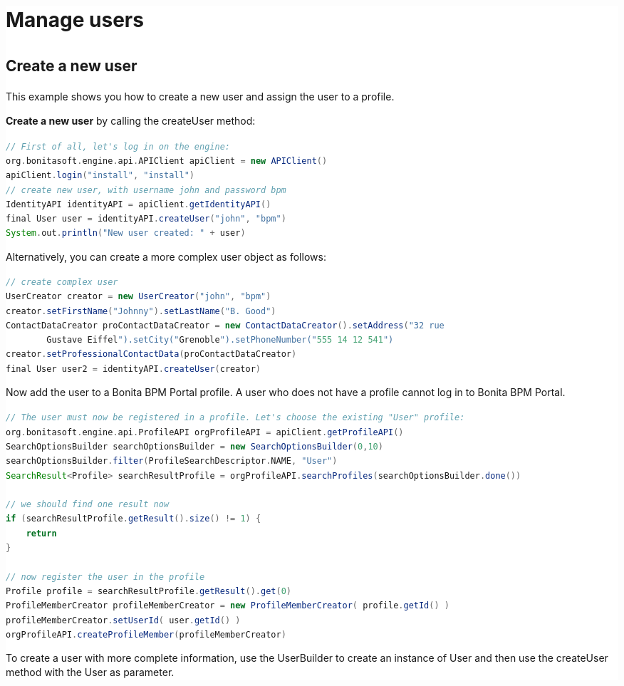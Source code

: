 # Manage users

## Create a new user

This example shows you how to create a new user and assign the user to a profile. 

**Create a new user** by calling the createUser method:
```groovy
// First of all, let's log in on the engine:
org.bonitasoft.engine.api.APIClient apiClient = new APIClient()
apiClient.login("install", "install")
// create new user, with username john and password bpm
IdentityAPI identityAPI = apiClient.getIdentityAPI()
final User user = identityAPI.createUser("john", "bpm")
System.out.println("New user created: " + user)
```

Alternatively, you can create a more complex user object as follows:
```groovy
// create complex user 
UserCreator creator = new UserCreator("john", "bpm")
creator.setFirstName("Johnny").setLastName("B. Good")
ContactDataCreator proContactDataCreator = new ContactDataCreator().setAddress("32 rue 
        Gustave Eiffel").setCity("Grenoble").setPhoneNumber("555 14 12 541")
creator.setProfessionalContactData(proContactDataCreator)
final User user2 = identityAPI.createUser(creator)
```

Now add the user to a Bonita BPM Portal profile. A user who does not have a profile cannot log in to Bonita BPM Portal.
```groovy
// The user must now be registered in a profile. Let's choose the existing "User" profile:
org.bonitasoft.engine.api.ProfileAPI orgProfileAPI = apiClient.getProfileAPI()
SearchOptionsBuilder searchOptionsBuilder = new SearchOptionsBuilder(0,10)
searchOptionsBuilder.filter(ProfileSearchDescriptor.NAME, "User")
SearchResult<Profile> searchResultProfile = orgProfileAPI.searchProfiles(searchOptionsBuilder.done())
    
// we should find one result now
if (searchResultProfile.getResult().size() != 1) {
    return
}

// now register the user in the profile
Profile profile = searchResultProfile.getResult().get(0)
ProfileMemberCreator profileMemberCreator = new ProfileMemberCreator( profile.getId() )
profileMemberCreator.setUserId( user.getId() )
orgProfileAPI.createProfileMember(profileMemberCreator)
```

To create a user with more complete information, use the UserBuilder to create 
an instance of User and then use the createUser method with the User as parameter.
